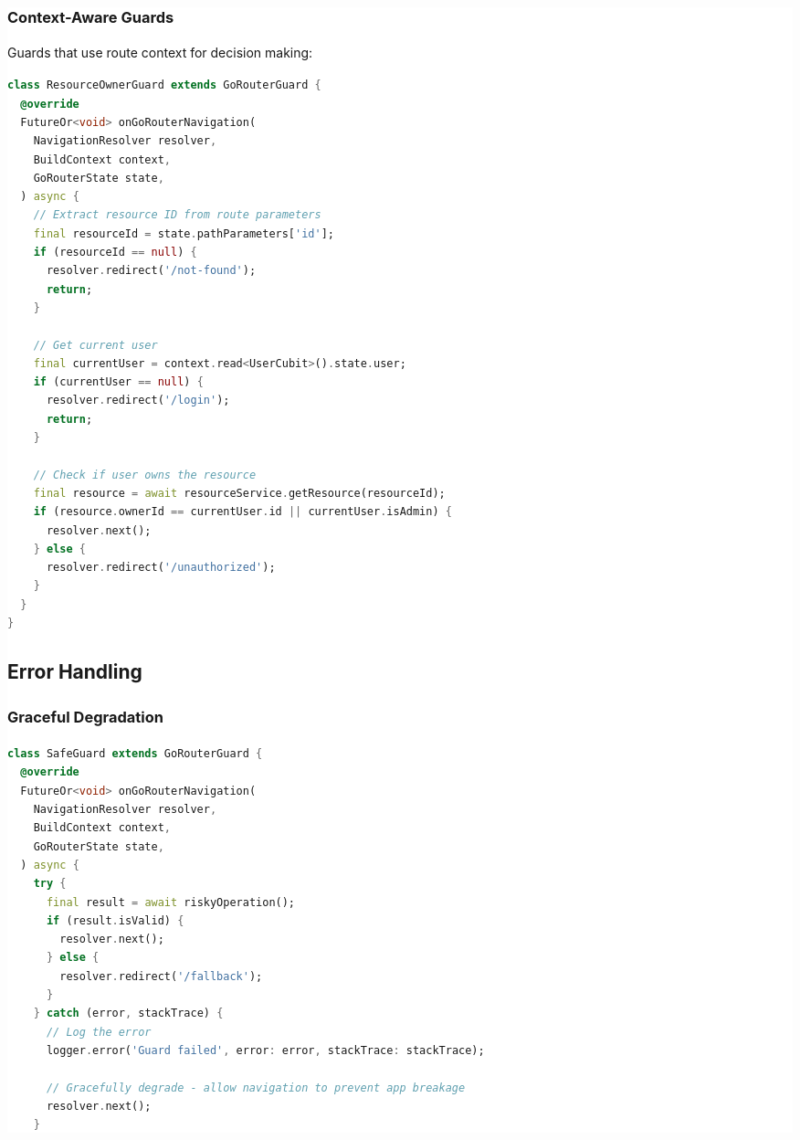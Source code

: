 
### Context-Aware Guards

Guards that use route context for decision making:

```dart
class ResourceOwnerGuard extends GoRouterGuard {
  @override
  FutureOr<void> onGoRouterNavigation(
    NavigationResolver resolver,
    BuildContext context,
    GoRouterState state,
  ) async {
    // Extract resource ID from route parameters
    final resourceId = state.pathParameters['id'];
    if (resourceId == null) {
      resolver.redirect('/not-found');
      return;
    }
    
    // Get current user
    final currentUser = context.read<UserCubit>().state.user;
    if (currentUser == null) {
      resolver.redirect('/login');
      return;
    }
    
    // Check if user owns the resource
    final resource = await resourceService.getResource(resourceId);
    if (resource.ownerId == currentUser.id || currentUser.isAdmin) {
      resolver.next();
    } else {
      resolver.redirect('/unauthorized');
    }
  }
}
```

## Error Handling

### Graceful Degradation

```dart
class SafeGuard extends GoRouterGuard {
  @override
  FutureOr<void> onGoRouterNavigation(
    NavigationResolver resolver,
    BuildContext context,
    GoRouterState state,
  ) async {
    try {
      final result = await riskyOperation();
      if (result.isValid) {
        resolver.next();
      } else {
        resolver.redirect('/fallback');
      }
    } catch (error, stackTrace) {
      // Log the error
      logger.error('Guard failed', error: error, stackTrace: stackTrace);
      
      // Gracefully degrade - allow navigation to prevent app breakage
      resolver.next();
    }
```